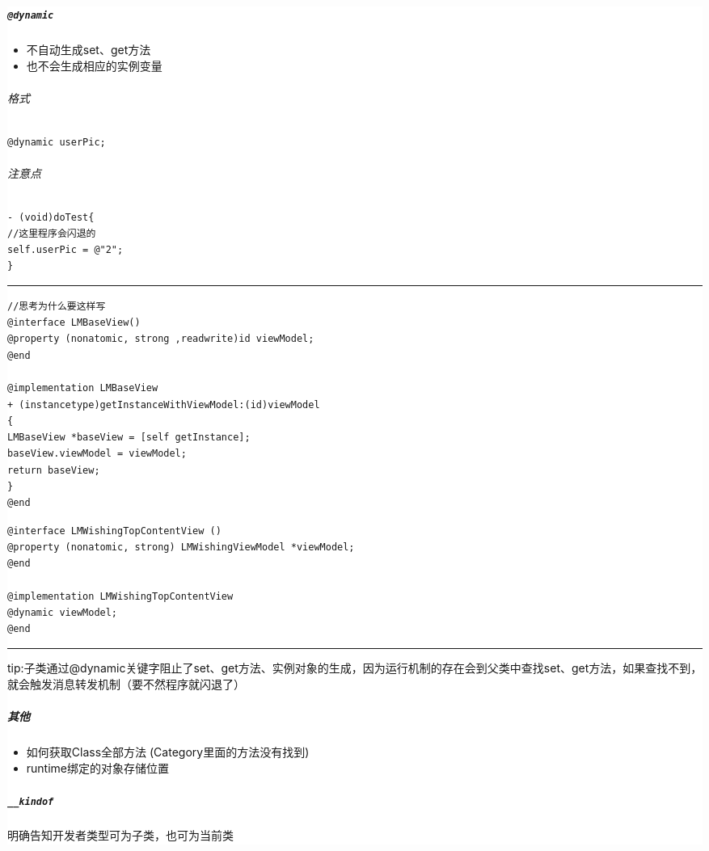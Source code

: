 ##### `@dynamic ` 

* 不自动生成set、get方法
* 也不会生成相应的实例变量

###### 格式
```
@dynamic userPic;
```
###### 注意点
```
- (void)doTest{
//这里程序会闪退的
self.userPic = @"2";
}
```
----
```
//思考为什么要这样写
@interface LMBaseView()
@property (nonatomic, strong ,readwrite)id viewModel;
@end

@implementation LMBaseView
+ (instancetype)getInstanceWithViewModel:(id)viewModel
{
LMBaseView *baseView = [self getInstance];
baseView.viewModel = viewModel; 
return baseView;
}
@end
```
```
@interface LMWishingTopContentView ()
@property (nonatomic, strong) LMWishingViewModel *viewModel;
@end

@implementation LMWishingTopContentView
@dynamic viewModel;
@end

```
----
tip:子类通过@dynamic关键字阻止了set、get方法、实例对象的生成，因为运行机制的存在会到父类中查找set、get方法，如果查找不到，就会触发消息转发机制（要不然程序就闪退了）
##### 其他

* 如何获取Class全部方法 (Category里面的方法没有找到)
* runtime绑定的对象存储位置


##### `__kindof`

明确告知开发者类型可为子类，也可为当前类
